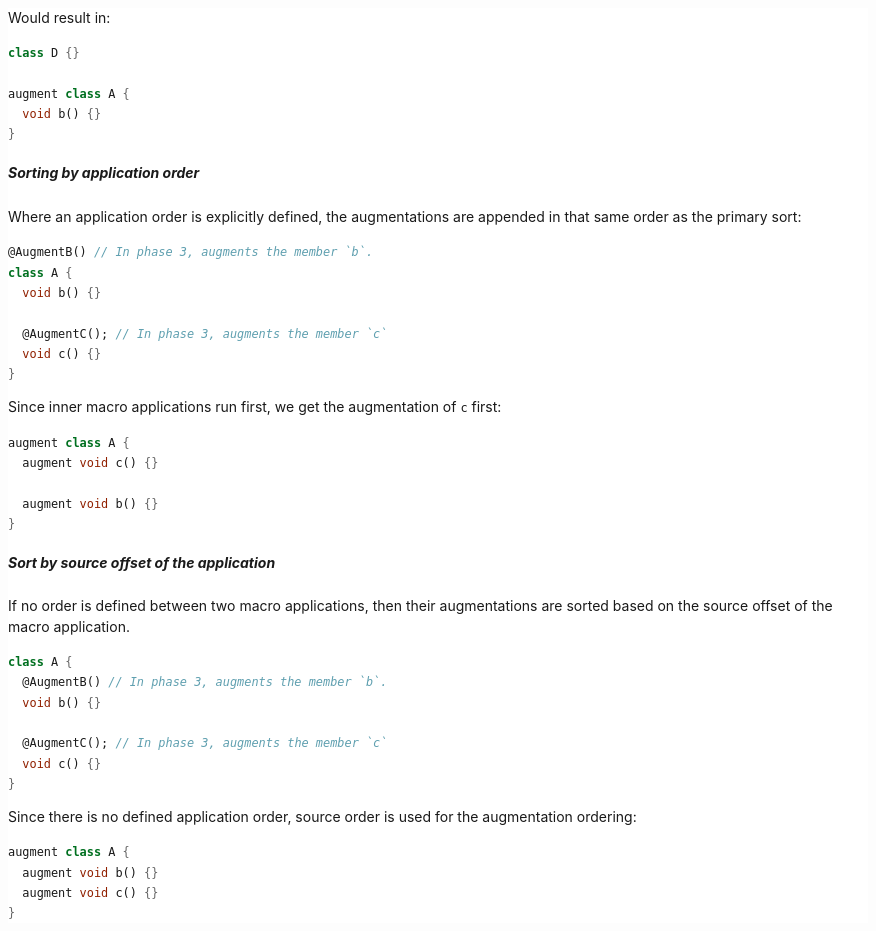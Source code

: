 Would result in:

```dart
class D {}

augment class A {
  void b() {}
}
```

##### Sorting by application order

Where an application order is explicitly defined, the augmentations are appended
in that same order as the primary sort:

```dart
@AugmentB() // In phase 3, augments the member `b`.
class A {
  void b() {}

  @AugmentC(); // In phase 3, augments the member `c`
  void c() {}
}
```

Since inner macro applications run first, we get the augmentation of `c` first:

```dart
augment class A {
  augment void c() {}

  augment void b() {}
}
```

##### Sort by source offset of the application

If no order is defined between two macro applications, then their augmentations
are sorted based on the source offset of the macro application.

```dart
class A {
  @AugmentB() // In phase 3, augments the member `b`.
  void b() {}

  @AugmentC(); // In phase 3, augments the member `c`
  void c() {}
}
```

Since there is no defined application order, source order is used for the
augmentation ordering:

```dart
augment class A {
  augment void b() {}
  augment void c() {}
}
```
